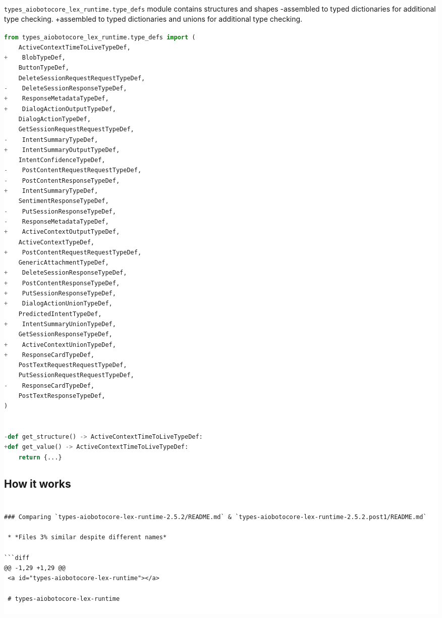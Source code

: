  `types_aiobotocore_lex_runtime.type_defs` module contains structures and shapes
-assembled to typed dictionaries for additional type checking.
+assembled to typed dictionaries and unions for additional type checking.
 
 ```python
 from types_aiobotocore_lex_runtime.type_defs import (
     ActiveContextTimeToLiveTypeDef,
+    BlobTypeDef,
     ButtonTypeDef,
     DeleteSessionRequestRequestTypeDef,
-    DeleteSessionResponseTypeDef,
+    ResponseMetadataTypeDef,
+    DialogActionOutputTypeDef,
     DialogActionTypeDef,
     GetSessionRequestRequestTypeDef,
-    IntentSummaryTypeDef,
+    IntentSummaryOutputTypeDef,
     IntentConfidenceTypeDef,
-    PostContentRequestRequestTypeDef,
-    PostContentResponseTypeDef,
+    IntentSummaryTypeDef,
     SentimentResponseTypeDef,
-    PutSessionResponseTypeDef,
-    ResponseMetadataTypeDef,
+    ActiveContextOutputTypeDef,
     ActiveContextTypeDef,
+    PostContentRequestRequestTypeDef,
     GenericAttachmentTypeDef,
+    DeleteSessionResponseTypeDef,
+    PostContentResponseTypeDef,
+    PutSessionResponseTypeDef,
+    DialogActionUnionTypeDef,
     PredictedIntentTypeDef,
+    IntentSummaryUnionTypeDef,
     GetSessionResponseTypeDef,
+    ActiveContextUnionTypeDef,
+    ResponseCardTypeDef,
     PostTextRequestRequestTypeDef,
     PutSessionRequestRequestTypeDef,
-    ResponseCardTypeDef,
     PostTextResponseTypeDef,
 )
 
 
-def get_structure() -> ActiveContextTimeToLiveTypeDef:
+def get_value() -> ActiveContextTimeToLiveTypeDef:
     return {...}
 ```
 
 <a id="how-it-works"></a>
 
 ## How it works
```

### Comparing `types-aiobotocore-lex-runtime-2.5.2/README.md` & `types-aiobotocore-lex-runtime-2.5.2.post1/README.md`

 * *Files 3% similar despite different names*

```diff
@@ -1,29 +1,29 @@
 <a id="types-aiobotocore-lex-runtime"></a>
 
 # types-aiobotocore-lex-runtime
 
```